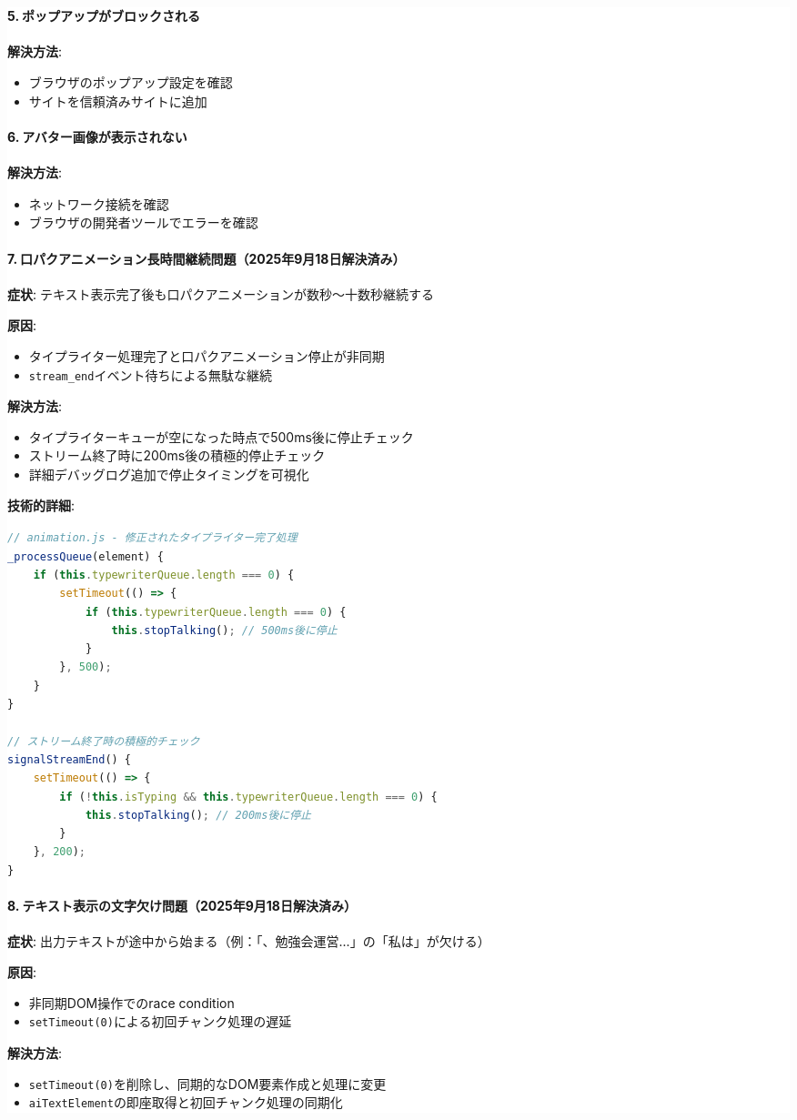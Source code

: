 #### 5. ポップアップがブロックされる
**解決方法**:
- ブラウザのポップアップ設定を確認
- サイトを信頼済みサイトに追加

#### 6. アバター画像が表示されない
**解決方法**:
- ネットワーク接続を確認
- ブラウザの開発者ツールでエラーを確認

#### 7. 口パクアニメーション長時間継続問題（2025年9月18日解決済み）
**症状**: テキスト表示完了後も口パクアニメーションが数秒〜十数秒継続する

**原因**: 
- タイプライター処理完了と口パクアニメーション停止が非同期
- `stream_end`イベント待ちによる無駄な継続

**解決方法**: 
- タイプライターキューが空になった時点で500ms後に停止チェック
- ストリーム終了時に200ms後の積極的停止チェック
- 詳細デバッグログ追加で停止タイミングを可視化

**技術的詳細**:
```javascript
// animation.js - 修正されたタイプライター完了処理
_processQueue(element) {
    if (this.typewriterQueue.length === 0) {
        setTimeout(() => {
            if (this.typewriterQueue.length === 0) {
                this.stopTalking(); // 500ms後に停止
            }
        }, 500);
    }
}

// ストリーム終了時の積極的チェック
signalStreamEnd() {
    setTimeout(() => {
        if (!this.isTyping && this.typewriterQueue.length === 0) {
            this.stopTalking(); // 200ms後に停止
        }
    }, 200);
}
```

#### 8. テキスト表示の文字欠け問題（2025年9月18日解決済み）
**症状**: 出力テキストが途中から始まる（例：「、勉強会運営...」の「私は」が欠ける）

**原因**: 
- 非同期DOM操作でのrace condition
- `setTimeout(0)`による初回チャンク処理の遅延

**解決方法**: 
- `setTimeout(0)`を削除し、同期的なDOM要素作成と処理に変更
- `aiTextElement`の即座取得と初回チャンク処理の同期化
